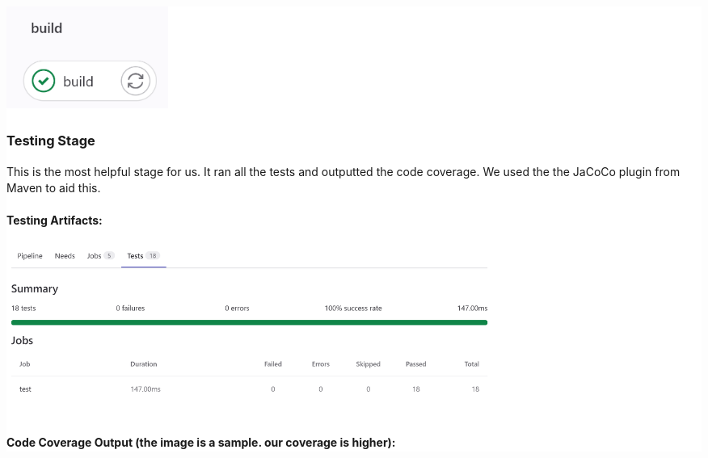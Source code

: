 <img src="./imgs/dev_ops_image_1.png" alt="image" width="200"/>

### Testing Stage
This is the most helpful stage for us. It ran all the tests and outputted the code coverage. We used the the JaCoCo plugin from Maven to aid this.

#### Testing Artifacts:

<img src="./imgs/dev_ops_image_2.png" alt="image" width="600"/>

#### Code Coverage Output (the image is a sample. our coverage is higher):
